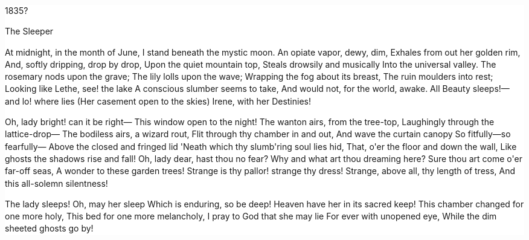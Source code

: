 1835? 

 

  The Sleeper

At midnight, in the month of June, 
I stand beneath the mystic moon. 
An opiate vapor, dewy, dim, 
Exhales from out her golden rim, 
And, softly dripping, drop by drop, 
Upon the quiet mountain top, 
Steals drowsily and musically 
Into the universal valley. 
The rosemary nods upon the grave; 
The lily lolls upon the wave; 
Wrapping the fog about its breast, 
The ruin moulders into rest; 
Looking like Lethe, see! the lake 
A conscious slumber seems to take, 
And would not, for the world, awake. 
All Beauty sleeps!—and lo! where lies 
(Her casement open to the skies) 
Irene, with her Destinies! 
 
Oh, lady bright! can it be right— 
This window open to the night! 
The wanton airs, from the tree-top, 
Laughingly through the lattice-drop— 
The bodiless airs, a wizard rout, 
Flit through thy chamber in and out, 
And wave the curtain canopy 
So fitfully—so fearfully— 
Above the closed and fringed lid 
'Neath which thy slumb'ring soul lies hid, 
That, o'er the floor and down the wall, 
Like ghosts the shadows rise and fall! 
Oh, lady dear, hast thou no fear? 
Why and what art thou dreaming here? 
Sure thou art come o'er far-off seas, 
A wonder to these garden trees! 
Strange is thy pallor! strange thy dress! 
Strange, above all, thy length of tress, 
And this all-solemn silentness! 
 
The lady sleeps! Oh, may her sleep 
Which is enduring, so be deep! 
Heaven have her in its sacred keep! 
This chamber changed for one more holy, 
This bed for one more melancholy, 
I pray to God that she may lie 
For ever with unopened eye, 
While the dim sheeted ghosts go by! 
 